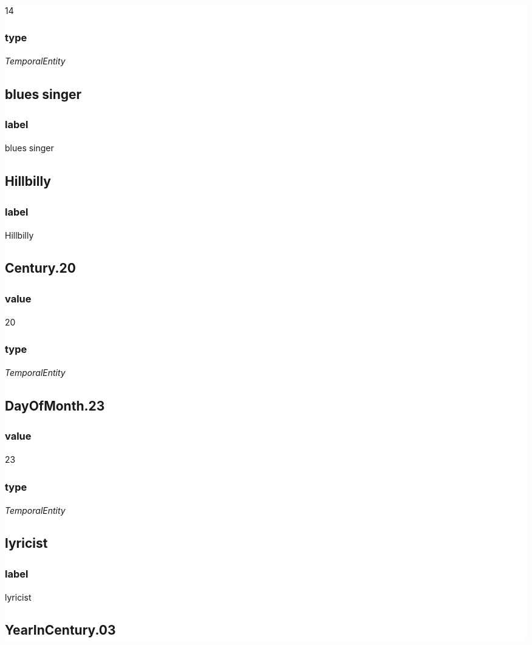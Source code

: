 14

### type


*TemporalEntity*

## blues singer

### label


blues singer

## Hillbilly

### label


Hillbilly

## Century.20

### value


20

### type


*TemporalEntity*

## DayOfMonth.23

### value


23

### type


*TemporalEntity*

## lyricist

### label


lyricist

## YearInCentury.03
